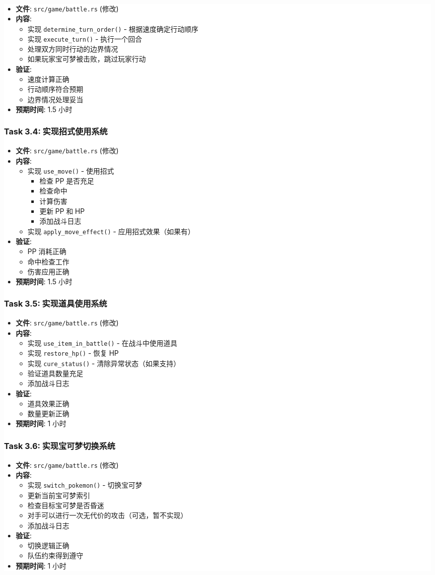 - **文件**: `src/game/battle.rs` (修改)
- **内容**:
  - 实现 `determine_turn_order()` - 根据速度确定行动顺序
  - 实现 `execute_turn()` - 执行一个回合
  - 处理双方同时行动的边界情况
  - 如果玩家宝可梦被击败，跳过玩家行动
- **验证**:
  - 速度计算正确
  - 行动顺序符合预期
  - 边界情况处理妥当
- **预期时间**: 1.5 小时

### Task 3.4: 实现招式使用系统

- **文件**: `src/game/battle.rs` (修改)
- **内容**:
  - 实现 `use_move()` - 使用招式
    - 检查 PP 是否充足
    - 检查命中
    - 计算伤害
    - 更新 PP 和 HP
    - 添加战斗日志
  - 实现 `apply_move_effect()` - 应用招式效果（如果有）
- **验证**:
  - PP 消耗正确
  - 命中检查工作
  - 伤害应用正确
- **预期时间**: 1.5 小时

### Task 3.5: 实现道具使用系统

- **文件**: `src/game/battle.rs` (修改)
- **内容**:
  - 实现 `use_item_in_battle()` - 在战斗中使用道具
  - 实现 `restore_hp()` - 恢复 HP
  - 实现 `cure_status()` - 清除异常状态（如果支持）
  - 验证道具数量充足
  - 添加战斗日志
- **验证**:
  - 道具效果正确
  - 数量更新正确
- **预期时间**: 1 小时

### Task 3.6: 实现宝可梦切换系统

- **文件**: `src/game/battle.rs` (修改)
- **内容**:
  - 实现 `switch_pokemon()` - 切换宝可梦
  - 更新当前宝可梦索引
  - 检查目标宝可梦是否昏迷
  - 对手可以进行一次无代价的攻击（可选，暂不实现）
  - 添加战斗日志
- **验证**:
  - 切换逻辑正确
  - 队伍约束得到遵守
- **预期时间**: 1 小时
